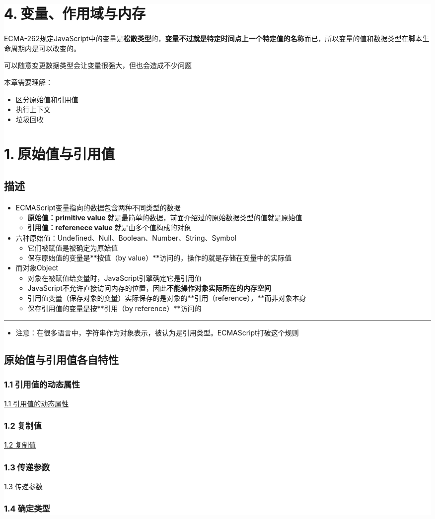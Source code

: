 # 4. 变量、作用域与内存

ECMA-262规定JavaScript中的变量是**松散类型**的，**变量不过就是特定时间点上一个特定值的名称**而已，所以变量的值和数据类型在脚本生命周期内是可以改变的。

可以随意变更数据类型会让变量很强大，但也会造成不少问题

本章需要理解：

- 区分原始值和引用值
- 执行上下文
- 垃圾回收

# 1. 原始值与引用值

## 描述

- ECMAScript变量指向的数据包含两种不同类型的数据
    - **原始值：primitive value** 就是最简单的数据，前面介绍过的原始数据类型的值就是原始值
    - **引用值：referenece value** 就是由多个值构成的对象
- 六种原始值：Undefined、Null、Boolean、Number、String、Symbol
    - 它们被赋值是被确定为原始值
    - 保存原始值的变量是**按值（by value）**访问的，操作的就是存储在变量中的实际值
- 而对象Object
    - 对象在被赋值给变量时，JavaScript引擎确定它是引用值
    - JavaScript不允许直接访问内存的位置，因此**不能操作对象实际所在的内存空间**
    - 引用值变量（保存对象的变量）实际保存的是对象的**引用（reference），**而非对象本身
    - 保存引用值的变量是按**引用（by reference）**访问的

---

- 注意：在很多语言中，字符串作为对象表示，被认为是引用类型。ECMAScript打破这个规则

## 原始值与引用值各自特性

### 1.1 引用值的动态属性

[1.1 引用值的动态属性](4%20%E5%8F%98%E9%87%8F%E3%80%81%E4%BD%9C%E7%94%A8%E5%9F%9F%E4%B8%8E%E5%86%85%E5%AD%98/1%201%20%E5%BC%95%E7%94%A8%E5%80%BC%E7%9A%84%E5%8A%A8%E6%80%81%E5%B1%9E%E6%80%A7.md)

### 1.2 复制值

[1.2 复制值](4%20%E5%8F%98%E9%87%8F%E3%80%81%E4%BD%9C%E7%94%A8%E5%9F%9F%E4%B8%8E%E5%86%85%E5%AD%98/1%202%20%E5%A4%8D%E5%88%B6%E5%80%BC.md)

### 1.3 传递参数

[1.3 传递参数](4%20%E5%8F%98%E9%87%8F%E3%80%81%E4%BD%9C%E7%94%A8%E5%9F%9F%E4%B8%8E%E5%86%85%E5%AD%98/1%203%20%E4%BC%A0%E9%80%92%E5%8F%82%E6%95%B0.md)

### 1.4 确定类型
